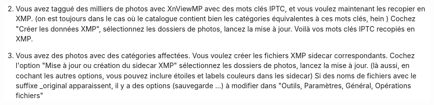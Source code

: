 2) Vous avez taggué des milliers de photos avec XnViewMP avec des mots clés IPTC, et vous voulez maintenant les recopier en XMP.
(on est toujours dans le cas où le catalogue contient bien les catégories équivalentes à ces mots clés, hein )
Cochez "Créer les données XMP", sélectionnez les dossiers de photos, lancez la mise à jour.
Voilà vos mots clés IPTC recopiés en XMP.

3) Vous avez des photos avec des catégories affectées. Vous voulez créer les fichiers XMP sidecar correspondants.
Cochez l'option "Mise à jour ou création du sidecar XMP" sélectionnez les dossiers de photos, lancez la mise à jour.
(là aussi, en cochant les autres options, vous pouvez inclure étoiles et labels couleurs dans les sidecar)
Si des noms de fichiers avec le suffixe _original apparaissent, il y a des options (sauvegarde ...) à modifier dans "Outils, Paramètres, Général, Opérations fichiers"